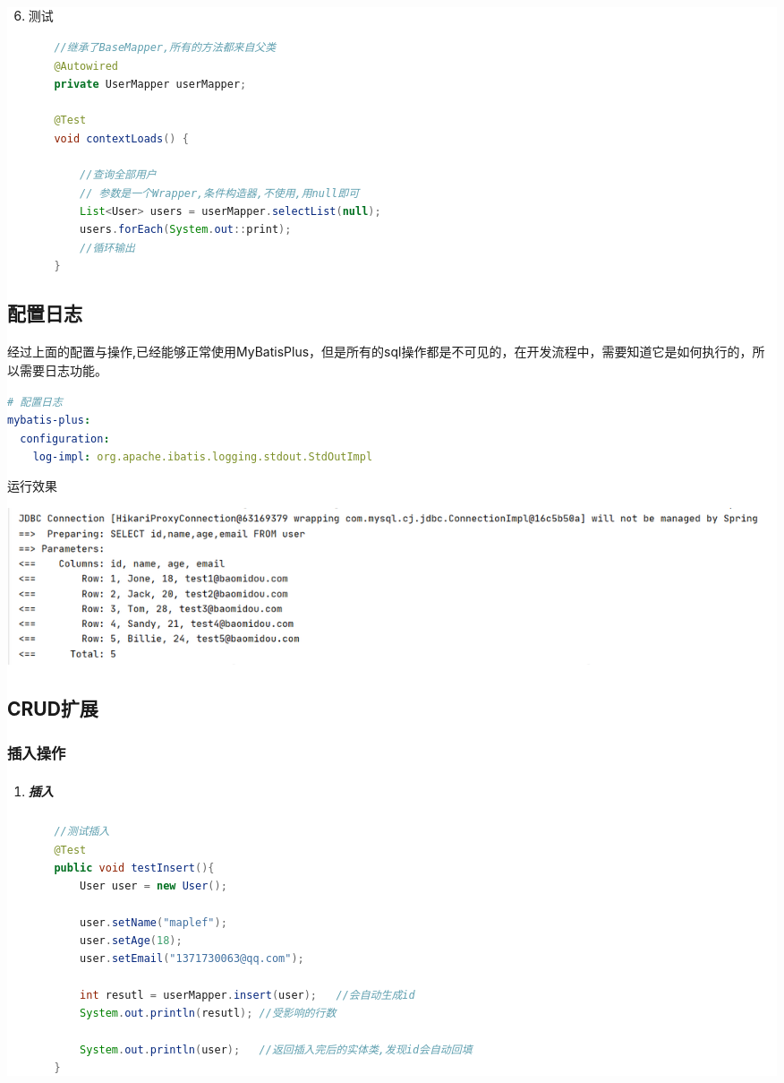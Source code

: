 6. 测试

   ```java
       //继承了BaseMapper,所有的方法都来自父类
       @Autowired
       private UserMapper userMapper;
   
       @Test
       void contextLoads() {
   
           //查询全部用户
           // 参数是一个Wrapper,条件构造器,不使用,用null即可
           List<User> users = userMapper.selectList(null);
           users.forEach(System.out::print);
           //循环输出
       }
   
   ```

## 配置日志

经过上面的配置与操作,已经能够正常使用MyBatisPlus，但是所有的sql操作都是不可见的，在开发流程中，需要知道它是如何执行的，所以需要日志功能。

```yaml
# 配置日志
mybatis-plus:
  configuration:
    log-impl: org.apache.ibatis.logging.stdout.StdOutImpl
```

运行效果

![image-20210617153950789](\assets\image-20210617153950789.png)



## CRUD扩展

### 插入操作

1. ##### 插入

   ```java
       //测试插入
       @Test
       public void testInsert(){
           User user = new User();
   
           user.setName("maplef");
           user.setAge(18);
           user.setEmail("1371730063@qq.com");
   
           int resutl = userMapper.insert(user);   //会自动生成id
           System.out.println(resutl); //受影响的行数
   
           System.out.println(user);   //返回插入完后的实体类,发现id会自动回填
       }
   
   ```